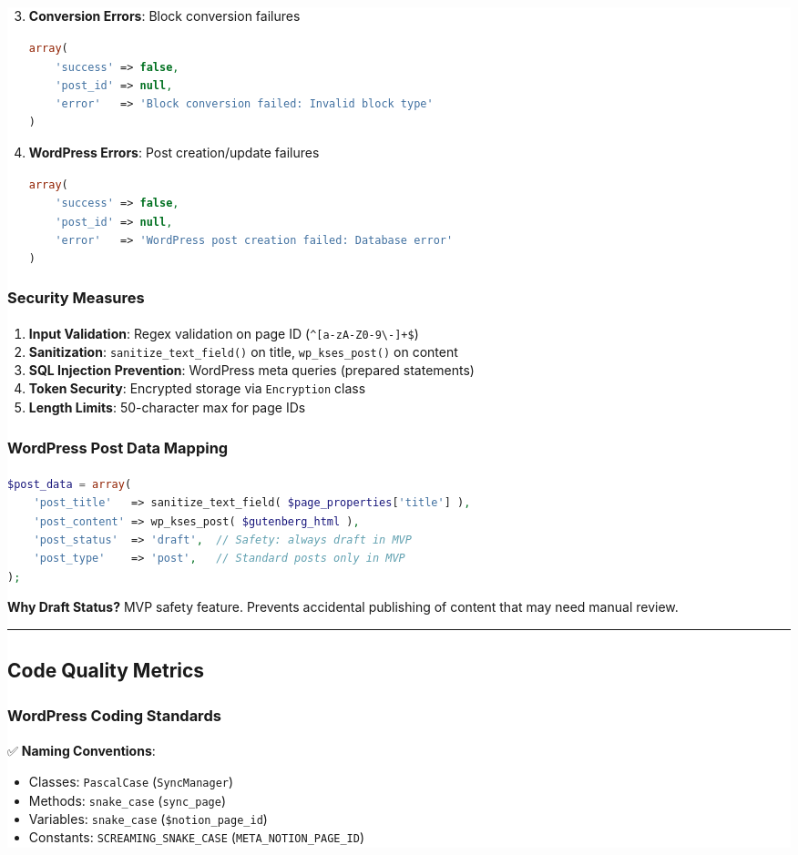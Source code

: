 3. **Conversion Errors**: Block conversion failures

    ```php
    array(
        'success' => false,
        'post_id' => null,
        'error'   => 'Block conversion failed: Invalid block type'
    )
    ```

4. **WordPress Errors**: Post creation/update failures
    ```php
    array(
        'success' => false,
        'post_id' => null,
        'error'   => 'WordPress post creation failed: Database error'
    )
    ```

### Security Measures

1. **Input Validation**: Regex validation on page ID (`^[a-zA-Z0-9\-]+$`)
2. **Sanitization**: `sanitize_text_field()` on title, `wp_kses_post()` on content
3. **SQL Injection Prevention**: WordPress meta queries (prepared statements)
4. **Token Security**: Encrypted storage via `Encryption` class
5. **Length Limits**: 50-character max for page IDs

### WordPress Post Data Mapping

```php
$post_data = array(
    'post_title'   => sanitize_text_field( $page_properties['title'] ),
    'post_content' => wp_kses_post( $gutenberg_html ),
    'post_status'  => 'draft',  // Safety: always draft in MVP
    'post_type'    => 'post',   // Standard posts only in MVP
);
```

**Why Draft Status?**
MVP safety feature. Prevents accidental publishing of content that may need manual review.

---

## Code Quality Metrics

### WordPress Coding Standards

✅ **Naming Conventions**:

- Classes: `PascalCase` (`SyncManager`)
- Methods: `snake_case` (`sync_page`)
- Variables: `snake_case` (`$notion_page_id`)
- Constants: `SCREAMING_SNAKE_CASE` (`META_NOTION_PAGE_ID`)
